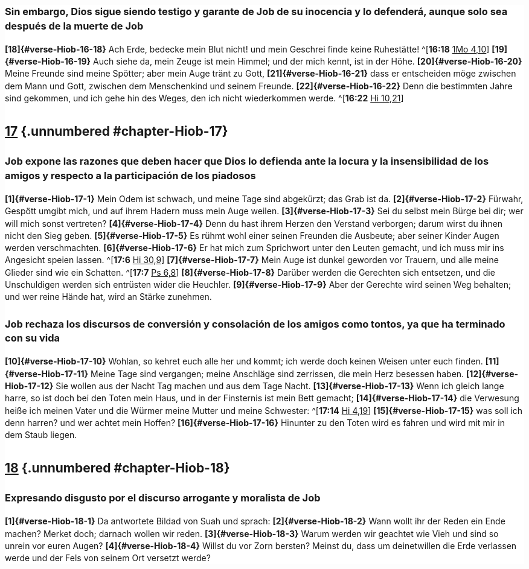
### Sin embargo, Dios sigue siendo testigo y garante de Job de su inocencia y lo defenderá, aunque solo sea después de la muerte de Job
**[18]{#verse-Hiob-16-18}** Ach Erde, bedecke mein Blut nicht! und mein Geschrei finde keine Ruhestätte! ^[**16:18** [1Mo 4,10](ch001.xhtml#verse-1-Mose-4-10)] **[19]{#verse-Hiob-16-19}** Auch siehe da, mein Zeuge ist mein Himmel; und der mich kennt, ist in der Höhe. **[20]{#verse-Hiob-16-20}** Meine Freunde sind meine Spötter; aber mein Auge tränt zu Gott, **[21]{#verse-Hiob-16-21}** dass er entscheiden möge zwischen dem Mann und Gott, zwischen dem Menschenkind und seinem Freunde. **[22]{#verse-Hiob-16-22}** Denn die bestimmten Jahre sind gekommen, und ich gehe hin des Weges, den ich nicht wiederkommen werde. ^[**16:22** [Hi 10,21](ch018.xhtml#verse-Hiob-10-21)] 
 

## [17](#book-Hiob) {.unnumbered #chapter-Hiob-17}
### Job expone las razones que deben hacer que Dios lo defienda ante la locura y la insensibilidad de los amigos y respecto a la participación de los piadosos
**[1]{#verse-Hiob-17-1}** Mein Odem ist schwach, und meine Tage sind abgekürzt; das Grab ist da. **[2]{#verse-Hiob-17-2}** Fürwahr, Gespött umgibt mich, und auf ihrem Hadern muss mein Auge weilen. **[3]{#verse-Hiob-17-3}** Sei du selbst mein Bürge bei dir; wer will mich sonst vertreten? **[4]{#verse-Hiob-17-4}** Denn du hast ihrem Herzen den Verstand verborgen; darum wirst du ihnen nicht den Sieg geben. **[5]{#verse-Hiob-17-5}** Es rühmt wohl einer seinen Freunden die Ausbeute; aber seiner Kinder Augen werden verschmachten. **[6]{#verse-Hiob-17-6}** Er hat mich zum Sprichwort unter den Leuten gemacht, und ich muss mir ins Angesicht speien lassen. ^[**17:6** [Hi 30,9](ch018.xhtml#verse-Hiob-30-9)] **[7]{#verse-Hiob-17-7}** Mein Auge ist dunkel geworden vor Trauern, und alle meine Glieder sind wie ein Schatten. ^[**17:7** [Ps 6,8](ch019.xhtml#verse-Psalm-6-8)] **[8]{#verse-Hiob-17-8}** Darüber werden die Gerechten sich entsetzen, und die Unschuldigen werden sich entrüsten wider die Heuchler. **[9]{#verse-Hiob-17-9}** Aber der Gerechte wird seinen Weg behalten; und wer reine Hände hat, wird an Stärke zunehmen.
 

### Job rechaza los discursos de conversión y consolación de los amigos como tontos, ya que ha terminado con su vida
**[10]{#verse-Hiob-17-10}** Wohlan, so kehret euch alle her und kommt; ich werde doch keinen Weisen unter euch finden. **[11]{#verse-Hiob-17-11}** Meine Tage sind vergangen; meine Anschläge sind zerrissen, die mein Herz besessen haben. **[12]{#verse-Hiob-17-12}** Sie wollen aus der Nacht Tag machen und aus dem Tage Nacht. **[13]{#verse-Hiob-17-13}** Wenn ich gleich lange harre, so ist doch bei den Toten mein Haus, und in der Finsternis ist mein Bett gemacht; **[14]{#verse-Hiob-17-14}** die Verwesung heiße ich meinen Vater und die Würmer meine Mutter und meine Schwester: ^[**17:14** [Hi 4,19](ch018.xhtml#verse-Hiob-4-19)] **[15]{#verse-Hiob-17-15}** was soll ich denn harren? und wer achtet mein Hoffen? **[16]{#verse-Hiob-17-16}** Hinunter zu den Toten wird es fahren und wird mit mir in dem Staub liegen.


## [18](#book-Hiob) {.unnumbered #chapter-Hiob-18}
### Expresando disgusto por el discurso arrogante y moralista de Job
**[1]{#verse-Hiob-18-1}** Da antwortete Bildad von Suah und sprach: **[2]{#verse-Hiob-18-2}** Wann wollt ihr der Reden ein Ende machen? Merket doch; darnach wollen wir reden. **[3]{#verse-Hiob-18-3}** Warum werden wir geachtet wie Vieh und sind so unrein vor euren Augen? **[4]{#verse-Hiob-18-4}** Willst du vor Zorn bersten? Meinst du, dass um deinetwillen die Erde verlassen werde und der Fels von seinem Ort versetzt werde? 
